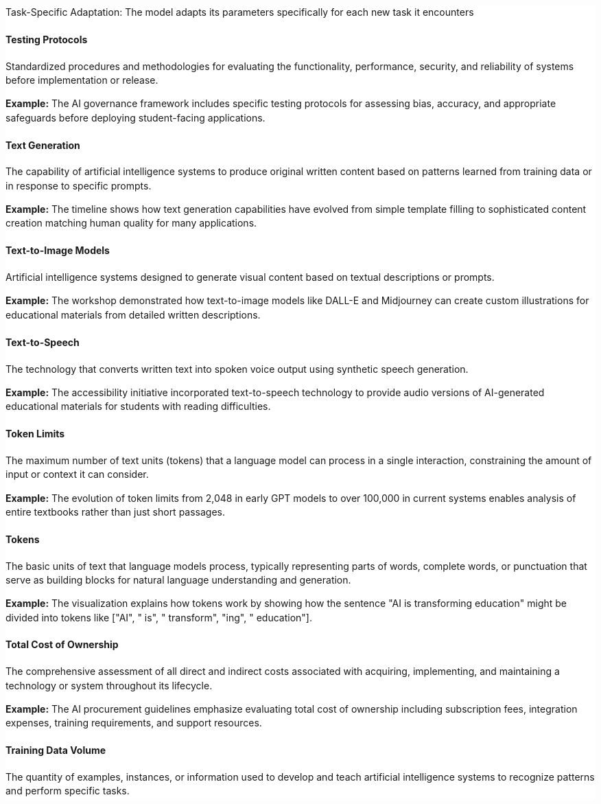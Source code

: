 Task-Specific Adaptation: The model adapts its parameters specifically for each new task it encounters

#### Testing Protocols
Standardized procedures and methodologies for evaluating the functionality, performance, security, and reliability of systems before implementation or release.

**Example:** The AI governance framework includes specific testing protocols for assessing bias, accuracy, and appropriate safeguards before deploying student-facing applications.

#### Text Generation
The capability of artificial intelligence systems to produce original written content based on patterns learned from training data or in response to specific prompts.

**Example:** The timeline shows how text generation capabilities have evolved from simple template filling to sophisticated content creation matching human quality for many applications.

#### Text-to-Image Models
Artificial intelligence systems designed to generate visual content based on textual descriptions or prompts.

**Example:** The workshop demonstrated how text-to-image models like DALL-E and Midjourney can create custom illustrations for educational materials from detailed written descriptions.

#### Text-to-Speech
The technology that converts written text into spoken voice output using synthetic speech generation.

**Example:** The accessibility initiative incorporated text-to-speech technology to provide audio versions of AI-generated educational materials for students with reading difficulties.

#### Token Limits
The maximum number of text units (tokens) that a language model can process in a single interaction, constraining the amount of input or context it can consider.

**Example:** The evolution of token limits from 2,048 in early GPT models to over 100,000 in current systems enables analysis of entire textbooks rather than just short passages.

#### Tokens
The basic units of text that language models process, typically representing parts of words, complete words, or punctuation that serve as building blocks for natural language understanding and generation.

**Example:** The visualization explains how tokens work by showing how the sentence "AI is transforming education" might be divided into tokens like ["AI", " is", " transform", "ing", " education"].

#### Total Cost of Ownership
The comprehensive assessment of all direct and indirect costs associated with acquiring, implementing, and maintaining a technology or system throughout its lifecycle.

**Example:** The AI procurement guidelines emphasize evaluating total cost of ownership including subscription fees, integration expenses, training requirements, and support resources.

#### Training Data Volume
The quantity of examples, instances, or information used to develop and teach artificial intelligence systems to recognize patterns and perform specific tasks.
